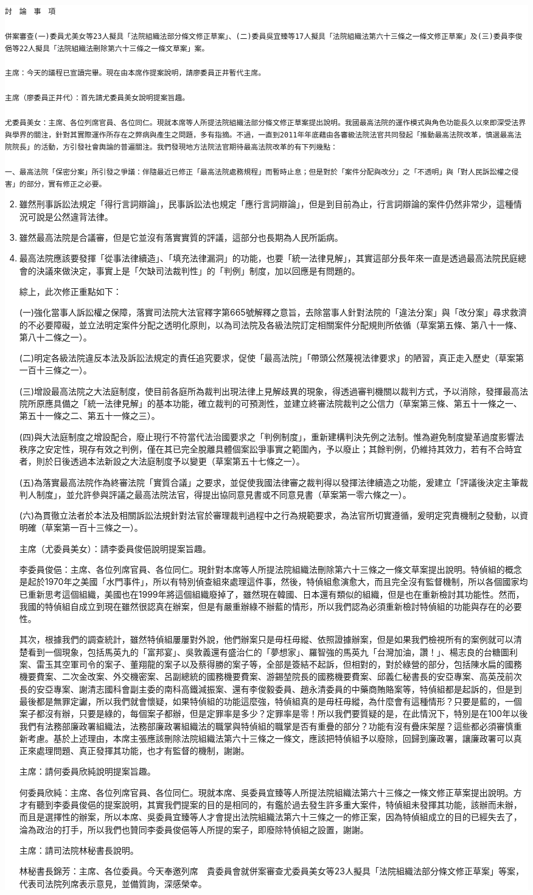     討　論　事　項

    併案審查(一)委員尤美女等23人擬具「法院組織法部分條文修正草案」、(二)委員吳宜臻等17人擬具「法院組織法第六十三條之一條文修正草案」及(三)委員李俊俋等22人擬具「法院組織法刪除第六十三條之一條文草案」案。

    主席：今天的議程已宣讀完畢。現在由本席作提案說明，請廖委員正井暫代主席。

    主席（廖委員正井代）：首先請尤委員美女說明提案旨趣。

    尤委員美女：主席、各位列席官員、各位同仁。現就本席等人所提法院組織法部分條文修正草案提出說明。我國最高法院的運作模式與角色功能長久以來即深受法界與學界的關注，針對其實際運作所存在之弊病與產生之問題，多有指摘。不過，一直到2011年年底藉由各審級法院法官共同發起「推動最高法院改革，慎選最高法院院長」的活動，方引發社會輿論的普遍關注。我們發現地方法院法官期待最高法院改革的有下列幾點：

    一、最高法院「保密分案」所引發之爭議：伴隨最近已修正「最高法院處務規程」而暫時止息；但是對於「案件分配與改分」之「不透明」與「對人民訴訟權之侵害」的部分，實有修正之必要。

2. 雖然刑事訴訟法規定「得行言詞辯論」，民事訴訟法也規定「應行言詞辯論」，但是到目前為止，行言詞辯論的案件仍然非常少，這種情況可說是公然違背法律。

3. 雖然最高法院是合議審，但是它並沒有落實實質的評議，這部分也長期為人民所詬病。

4. 最高法院應該要發揮「從事法律續造」、「填充法律漏洞」的功能，也要「統一法律見解」，其實這部分長年來一直是透過最高法院民庭總會的決議來做決定，事實上是「欠缺司法裁判性」的「判例」制度，加以回應是有問題的。

    綜上，此次修正重點如下：

    (一)強化當事人訴訟權之保障，落實司法院大法官釋字第665號解釋之意旨，去除當事人針對法院的「違法分案」與「改分案」尋求救濟的不必要障礙，並立法明定案件分配之透明化原則，以為司法院及各級法院訂定相關案件分配規則所依循（草案第五條、第八十一條、第八十二條之一）。

    (二)明定各級法院違反本法及訴訟法規定的責任追究要求，促使「最高法院」「帶頭公然蔑視法律要求」的陋習，真正走入歷史（草案第一百十三條之一）。

    (三)增設最高法院之大法庭制度，使目前各庭所為裁判出現法律上見解歧異的現象，得透過審判機關以裁判方式，予以消除，發揮最高法院所原應具備之「統一法律見解」的基本功能，確立裁判的可預測性，並建立終審法院裁判之公信力（草案第三條、第五十一條之一、第五十一條之二、第五十一條之三）。

    (四)與大法庭制度之增設配合，廢止現行不符當代法治國要求之「判例制度」，重新建構判決先例之法制。惟為避免制度變革過度影響法秩序之安定性，現存有效之判例，僅在其已完全脫離具體個案訟爭事實之範圍內，予以廢止；其餘判例，仍維持其效力，若有不合時宜者，則於日後透過本法新設之大法庭制度予以變更（草案第五十七條之一）。

    (五)為落實最高法院作為終審法院「實質合議」之要求，並促使我國法律審之裁判得以發揮法律續造之功能，爰建立「評議後決定主筆裁判人制度」，並允許參與評議之最高法院法官，得提出協同意見書或不同意見書（草案第一零六條之一）。

    (六)為貫徹立法者於本法及相關訴訟法規針對法官於審理裁判過程中之行為規範要求，為法官所切實遵循，爰明定究責機制之發動，以資明確（草案第一百十三條之一）。

    主席（尤委員美女）：請李委員俊俋說明提案旨趣。

    李委員俊俋：主席、各位列席官員、各位同仁。現針對本席等人所提法院組織法刪除第六十三條之一條文草案提出說明。特偵組的概念是起於1970年之美國「水門事件」，所以有特別偵查組來處理這件事，然後，特偵組愈演愈大，而且完全沒有監督機制，所以各個國家均已重新思考這個組織，美國也在1999年將這個組織廢掉了，雖然現在韓國、日本還有類似的組織，但是也在重新檢討其功能性。然而，我國的特偵組自成立到現在雖然很認真在辦案，但是有嚴重辦綠不辦藍的情形，所以我們認為必須重新檢討特偵組的功能與存在的必要性。

    其次，根據我們的調查統計，雖然特偵組屢屢對外說，他們辦案只是毋枉毋縱、依照證據辦案，但是如果我們檢視所有的案例就可以清楚看到一個現象，包括馬英九的「富邦宴」、吳敦義還有盛治仁的「夢想家」、羅智強的馬英九「台灣加油，讚！」、楊志良的台糖圖利案、雷玉其空軍司令的案子、董翔龍的案子以及蔡得勝的案子等，全部是簽結不起訴，但相對的，對於綠營的部分，包括陳水扁的國務機要費案、二次金改案、外交機密案、呂副總統的國務機要費案、游錫堃院長的國務機要費案、邱義仁秘書長的安亞專案、高英茂前次長的安亞專案、謝清志國科會副主委的南科高鐵減振案、還有李俊毅委員、趙永清委員的中藥商賄賂案等，特偵組都是起訴的，但是到最後都是無罪定讞，所以我們就會懷疑，如果特偵組的功能這麼強，特偵組真的是毋枉毋縱，為什麼會有這種情形？只要是藍的，一個案子都沒有辦，只要是綠的，每個案子都辦，但是定罪率是多少？定罪率是零！所以我們要質疑的是，在此情況下，特別是在100年以後我們有法務部廉政署組織法，法務部廉政署組織法的職掌與特偵組的職掌是否有重疊的部分？功能有沒有疊床架屋？這些都必須審慎重新考慮。基於上述理由，本席主張應該刪除法院組織法第六十三條之一條文，應該把特偵組予以廢除，回歸到廉政署，讓廉政署可以真正來處理問題、真正發揮其功能，也才有監督的機制，謝謝。

    主席：請何委員欣純說明提案旨趣。

    何委員欣純：主席、各位列席官員、各位同仁。現就本席、吳委員宜臻等人所提法院組織法第六十三條之一條文修正草案提出說明。方才有聽到李委員俊俋的提案說明，其實我們提案的目的是相同的，有鑑於過去發生許多重大案件，特偵組未發揮其功能，該辦而未辦，而且是選擇性的辦案，所以本席、吳委員宜臻等人才會提出法院組織法第六十三條之一的修正案，因為特偵組成立的目的已經失去了，淪為政治的打手，所以我們也贊同李委員俊俋等人所提的案子，即廢除特偵組之設置，謝謝。

    主席：請司法院林秘書長說明。

    林秘書長錦芳：主席、各位委員。今天奉邀列席　貴委員會就併案審查尤委員美女等23人擬具「法院組織法部分條文修正草案」等案，代表司法院列席表示意見，並備質詢，深感榮幸。
